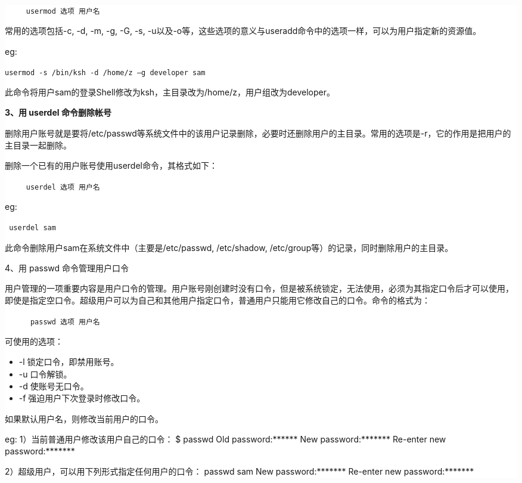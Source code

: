 
```
     usermod 选项 用户名
```

常用的选项包括-c, -d, -m, -g, -G, -s, -u以及-o等，这些选项的意义与useradd命令中的选项一样，可以为用户指定新的资源值。

eg: 
```
usermod -s /bin/ksh -d /home/z –g developer sam
```
此命令将用户sam的登录Shell修改为ksh，主目录改为/home/z，用户组改为developer。



**3、用 userdel  命令删除帐号**

删除用户账号就是要将/etc/passwd等系统文件中的该用户记录删除，必要时还删除用户的主目录。常用的选项是-r，它的作用是把用户的主目录一起删除。

删除一个已有的用户账号使用userdel命令，其格式如下：   

```
     userdel 选项 用户名
```

eg:

```
 userdel sam
```

此命令删除用户sam在系统文件中（主要是/etc/passwd, /etc/shadow, /etc/group等）的记录，同时删除用户的主目录。


4、用 passwd 命令管理用户口令

用户管理的一项重要内容是用户口令的管理。用户账号刚创建时没有口令，但是被系统锁定，无法使用，必须为其指定口令后才可以使用，即使是指定空口令。超级用户可以为自己和其他用户指定口令，普通用户只能用它修改自己的口令。命令的格式为：
     
     

```
      passwd 选项 用户名
```

可使用的选项：

 - -l 锁定口令，即禁用账号。
 - -u 口令解锁。  
 - -d 使账号无口令。
 - -f 强迫用户下次登录时修改口令。

如果默认用户名，则修改当前用户的口令。

eg:
1）当前普通用户修改该用户自己的口令：
$ passwd 
Old password:****** 
New password:******* 
Re-enter new password:*******

2）超级用户，可以用下列形式指定任何用户的口令：
 passwd sam 
New password:******* 
Re-enter new password:*******

